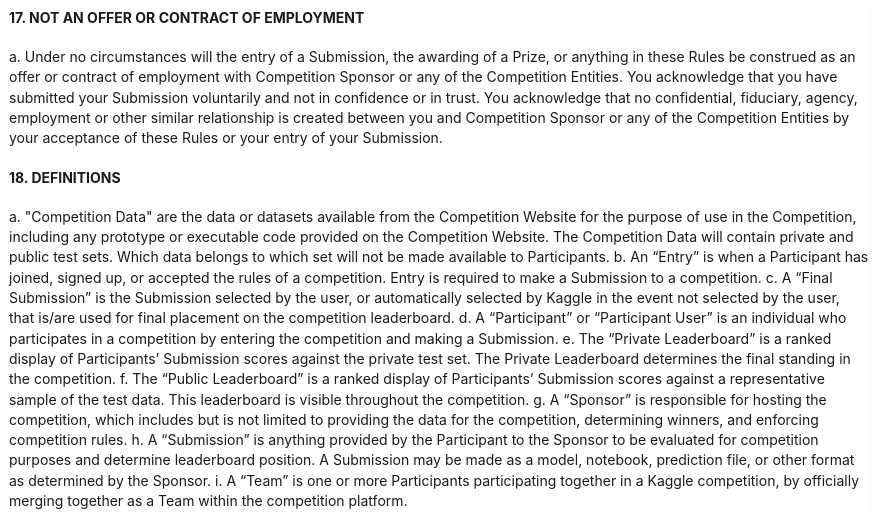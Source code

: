 #### 17. NOT AN OFFER OR CONTRACT OF EMPLOYMENT

a. Under no circumstances will the entry of a Submission, the awarding of a Prize, or anything in these Rules be construed as an offer or contract of employment with Competition Sponsor or any of the Competition Entities. You acknowledge that you have submitted your Submission voluntarily and not in confidence or in trust. You acknowledge that no confidential, fiduciary, agency, employment or other similar relationship is created between you and Competition Sponsor or any of the Competition Entities by your acceptance of these Rules or your entry of your Submission.</h5>

#### 18. DEFINITIONS

a. "Competition Data" are the data or datasets available from the Competition Website for the purpose of use in the Competition, including any prototype or executable code provided on the Competition Website. The Competition Data will contain private and public test sets. Which data belongs to which set will not be made available to Participants. </h5>
b. An “Entry” is when a Participant has joined, signed up, or accepted the rules of a competition. Entry is required to make a Submission to a competition.</h5>
c. A “Final Submission” is the Submission selected by the user, or automatically selected by Kaggle in the event not selected by the user, that is/are used for final placement on the competition leaderboard.</h5>
d. A “Participant” or “Participant User” is an individual who participates in a competition by entering the competition and making a Submission.</h5>
e. The “Private Leaderboard” is a ranked display of Participants’ Submission scores against the private test set. The Private Leaderboard determines the final standing in the competition.</h5>
f. The “Public Leaderboard” is a ranked display of Participants’ Submission scores against a representative sample of the test data. This leaderboard is visible throughout the competition.</h5>
g. A “Sponsor” is responsible for hosting the competition, which includes but is not limited to providing the data for the competition, determining winners, and enforcing competition rules.</h5>
h. A “Submission” is anything provided by the Participant to the Sponsor to be evaluated for competition purposes and determine leaderboard position. A Submission may be made as a model, notebook, prediction file, or other format as determined by the Sponsor.</h5>
i. A “Team” is one or more Participants participating together in a Kaggle competition, by officially merging together as a Team within the competition platform.</h5>

[1]: https://www.treasury.gov/resource-center/sanctions/Programs/Pages/Programs.aspx
[2]: http://www.kaggle.com/terms
[3]: http://www.opensource.org
[4]: http://www.opensource.org
[5]: https://www.kaggle.com/WinningModelDocumentationGuidelines
[6]: http://www.kaggle.com/privacy
[7]: http://www.kaggle.com/contact
